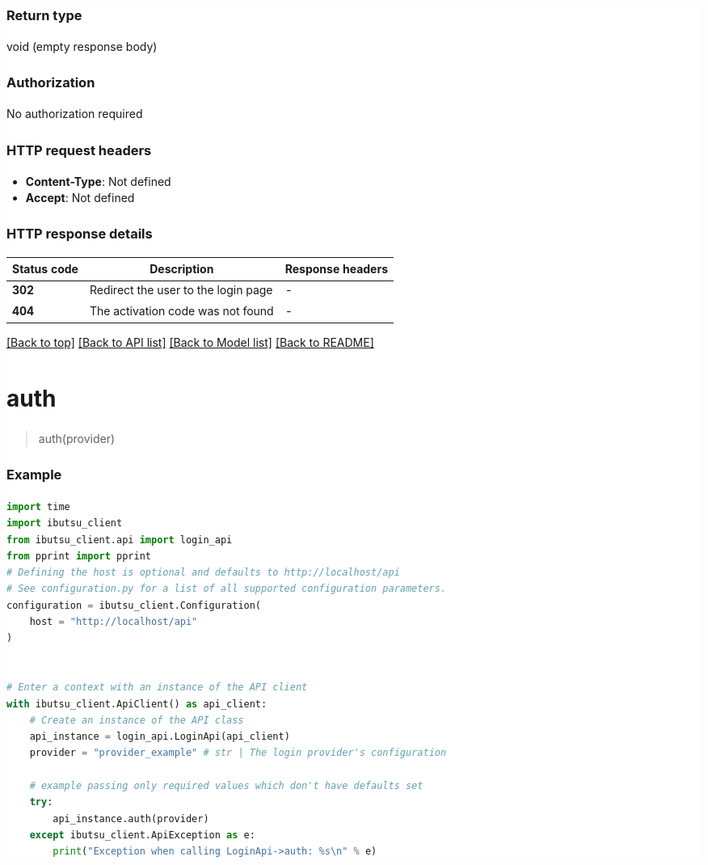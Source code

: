 ### Return type

void (empty response body)

### Authorization

No authorization required

### HTTP request headers

 - **Content-Type**: Not defined
 - **Accept**: Not defined


### HTTP response details
| Status code | Description | Response headers |
|-------------|-------------|------------------|
**302** | Redirect the user to the login page |  -  |
**404** | The activation code was not found |  -  |

[[Back to top]](#) [[Back to API list]](../README.md#documentation-for-api-endpoints) [[Back to Model list]](../README.md#documentation-for-models) [[Back to README]](../README.md)

# **auth**
> auth(provider)



### Example

```python
import time
import ibutsu_client
from ibutsu_client.api import login_api
from pprint import pprint
# Defining the host is optional and defaults to http://localhost/api
# See configuration.py for a list of all supported configuration parameters.
configuration = ibutsu_client.Configuration(
    host = "http://localhost/api"
)


# Enter a context with an instance of the API client
with ibutsu_client.ApiClient() as api_client:
    # Create an instance of the API class
    api_instance = login_api.LoginApi(api_client)
    provider = "provider_example" # str | The login provider's configuration

    # example passing only required values which don't have defaults set
    try:
        api_instance.auth(provider)
    except ibutsu_client.ApiException as e:
        print("Exception when calling LoginApi->auth: %s\n" % e)
```
